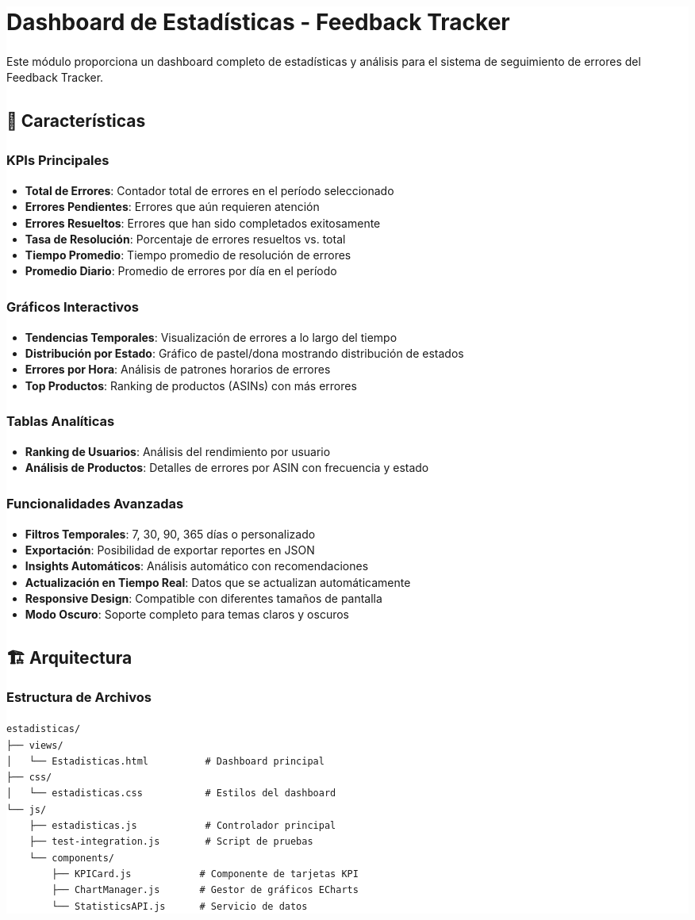 # Dashboard de Estadísticas - Feedback Tracker

Este módulo proporciona un dashboard completo de estadísticas y análisis para el sistema de seguimiento de errores del Feedback Tracker.

## 🚀 Características

### KPIs Principales

- **Total de Errores**: Contador total de errores en el período seleccionado
- **Errores Pendientes**: Errores que aún requieren atención
- **Errores Resueltos**: Errores que han sido completados exitosamente
- **Tasa de Resolución**: Porcentaje de errores resueltos vs. total
- **Tiempo Promedio**: Tiempo promedio de resolución de errores
- **Promedio Diario**: Promedio de errores por día en el período

### Gráficos Interactivos

- **Tendencias Temporales**: Visualización de errores a lo largo del tiempo
- **Distribución por Estado**: Gráfico de pastel/dona mostrando distribución de estados
- **Errores por Hora**: Análisis de patrones horarios de errores
- **Top Productos**: Ranking de productos (ASINs) con más errores

### Tablas Analíticas

- **Ranking de Usuarios**: Análisis del rendimiento por usuario
- **Análisis de Productos**: Detalles de errores por ASIN con frecuencia y estado

### Funcionalidades Avanzadas

- **Filtros Temporales**: 7, 30, 90, 365 días o personalizado
- **Exportación**: Posibilidad de exportar reportes en JSON
- **Insights Automáticos**: Análisis automático con recomendaciones
- **Actualización en Tiempo Real**: Datos que se actualizan automáticamente
- **Responsive Design**: Compatible con diferentes tamaños de pantalla
- **Modo Oscuro**: Soporte completo para temas claros y oscuros

## 🏗️ Arquitectura

### Estructura de Archivos

```
estadisticas/
├── views/
│   └── Estadisticas.html          # Dashboard principal
├── css/
│   └── estadisticas.css           # Estilos del dashboard
└── js/
    ├── estadisticas.js            # Controlador principal
    ├── test-integration.js        # Script de pruebas
    └── components/
        ├── KPICard.js            # Componente de tarjetas KPI
        ├── ChartManager.js       # Gestor de gráficos ECharts
        └── StatisticsAPI.js      # Servicio de datos
```
